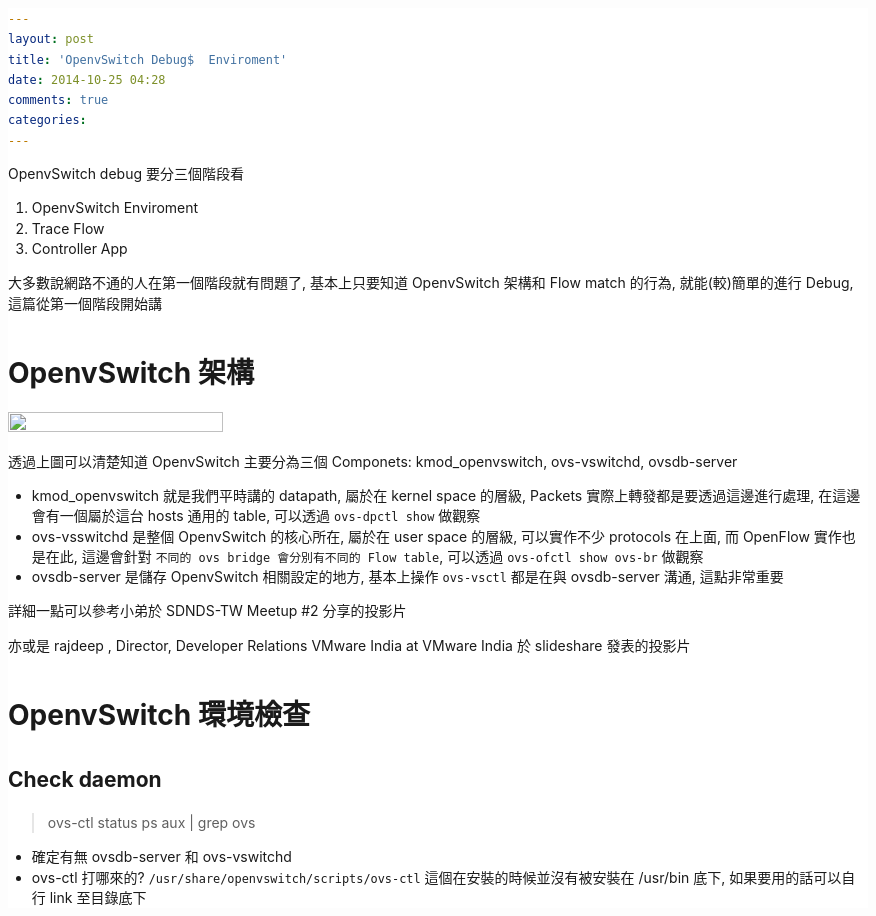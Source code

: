 ```yaml
---
layout: post
title: 'OpenvSwitch Debug$  Enviroment'
date: 2014-10-25 04:28
comments: true
categories: 
---
```

OpenvSwitch debug 要分三個階段看

1. OpenvSwitch Enviroment
2. Trace Flow
3. Controller App
  
大多數說網路不通的人在第一個階段就有問題了, 基本上只要知道 OpenvSwitch 架構和 Flow match 的行為, 就能(較)簡單的進行 Debug, 這篇從第一個階段開始講

# OpenvSwitch 架構
<img class="center" src="https://lh5.googleusercontent.com/-bVDBhgNuV0c/VEqhfco9aTI/AAAAAAAAFik/ksDKXPmaDdk/w1640-h1230-no/openvswitch_overview.001.png" width="50%" height="50%">

透過上圖可以清楚知道 OpenvSwitch 主要分為三個 Componets: kmod_openvswitch, ovs-vswitchd, ovsdb-server

* kmod_openvswitch 就是我們平時講的 datapath, 屬於在 kernel space 的層級, Packets 實際上轉發都是要透過這邊進行處理, 在這邊會有一個屬於這台 hosts 通用的 table, 可以透過 ```ovs-dpctl show``` 做觀察
* ovs-vsswitchd 是整個 OpenvSwitch 的核心所在, 屬於在 user space 的層級, 可以實作不少 protocols 在上面, 而 OpenFlow 實作也是在此, 這邊會針對 ```不同的 ovs bridge 會分別有不同的 Flow table```, 可以透過 ```ovs-ofctl show ovs-br``` 做觀察
* ovsdb-server 是儲存 OpenvSwitch 相關設定的地方, 基本上操作 ```ovs-vsctl``` 都是在與 ovsdb-server 溝通, 這點非常重要

詳細一點可以參考小弟於 SDNDS-TW Meetup #2 分享的投影片

<iframe src="//www.slideshare.net/slideshow/embed_code/40428437" width="425" height="355" frameborder="0" marginwidth="0" marginheight="0" scrolling="no" style="border:1px solid #CCC; border-width:1px; margin-bottom:5px; max-width: 100%;" allowfullscreen> </iframe> <div style="margin-bottom:5px"> </div>

亦或是 rajdeep , Director, Developer Relations VMware India at VMware India 於 slideshare 發表的投影片

<iframe src="//www.slideshare.net/slideshow/embed_code/27768124" width="425" height="355" frameborder="0" marginwidth="0" marginheight="0" scrolling="no" style="border:1px solid #CCC; border-width:1px; margin-bottom:5px; max-width: 100%;" allowfullscreen> </iframe> <div style="margin-bottom:5px"> </div>


# OpenvSwitch 環境檢查
## Check daemon

> ovs-ctl status
ps aux | grep ovs

* 確定有無 ovsdb-server 和 ovs-vswitchd
* ovs-ctl 打哪來的? ```/usr/share/openvswitch/scripts/ovs-ctl``` 這個在安裝的時候並沒有被安裝在 /usr/bin 底下, 如果要用的話可以自行 link 至目錄底下
